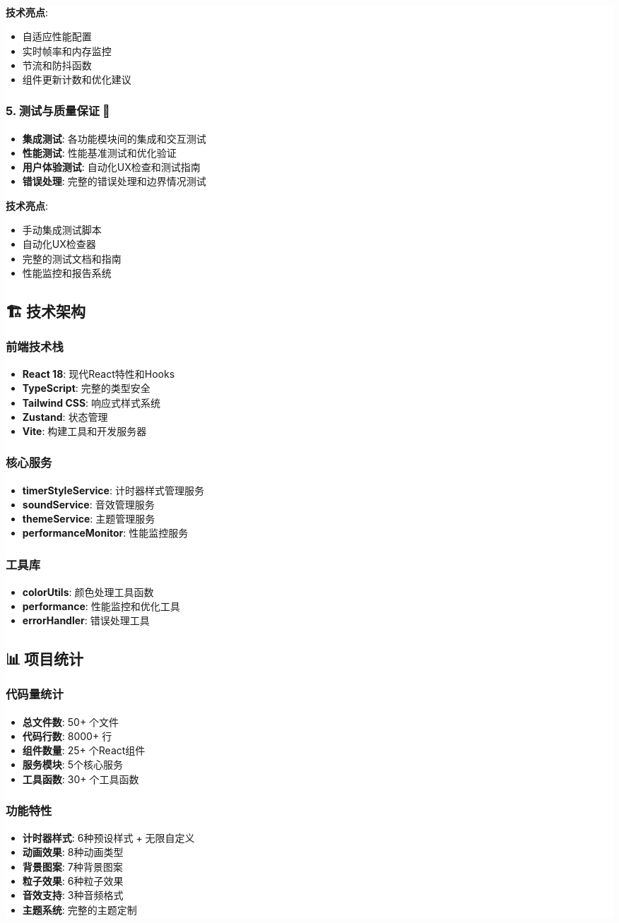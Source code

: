 **技术亮点**:
- 自适应性能配置
- 实时帧率和内存监控
- 节流和防抖函数
- 组件更新计数和优化建议

### 5. 测试与质量保证 🧪
- **集成测试**: 各功能模块间的集成和交互测试
- **性能测试**: 性能基准测试和优化验证
- **用户体验测试**: 自动化UX检查和测试指南
- **错误处理**: 完整的错误处理和边界情况测试

**技术亮点**:
- 手动集成测试脚本
- 自动化UX检查器
- 完整的测试文档和指南
- 性能监控和报告系统

## 🏗️ 技术架构

### 前端技术栈
- **React 18**: 现代React特性和Hooks
- **TypeScript**: 完整的类型安全
- **Tailwind CSS**: 响应式样式系统
- **Zustand**: 状态管理
- **Vite**: 构建工具和开发服务器

### 核心服务
- **timerStyleService**: 计时器样式管理服务
- **soundService**: 音效管理服务
- **themeService**: 主题管理服务
- **performanceMonitor**: 性能监控服务

### 工具库
- **colorUtils**: 颜色处理工具函数
- **performance**: 性能监控和优化工具
- **errorHandler**: 错误处理工具

## 📊 项目统计

### 代码量统计
- **总文件数**: 50+ 个文件
- **代码行数**: 8000+ 行
- **组件数量**: 25+ 个React组件
- **服务模块**: 5个核心服务
- **工具函数**: 30+ 个工具函数

### 功能特性
- **计时器样式**: 6种预设样式 + 无限自定义
- **动画效果**: 8种动画类型
- **背景图案**: 7种背景图案
- **粒子效果**: 6种粒子效果
- **音效支持**: 3种音频格式
- **主题系统**: 完整的主题定制
